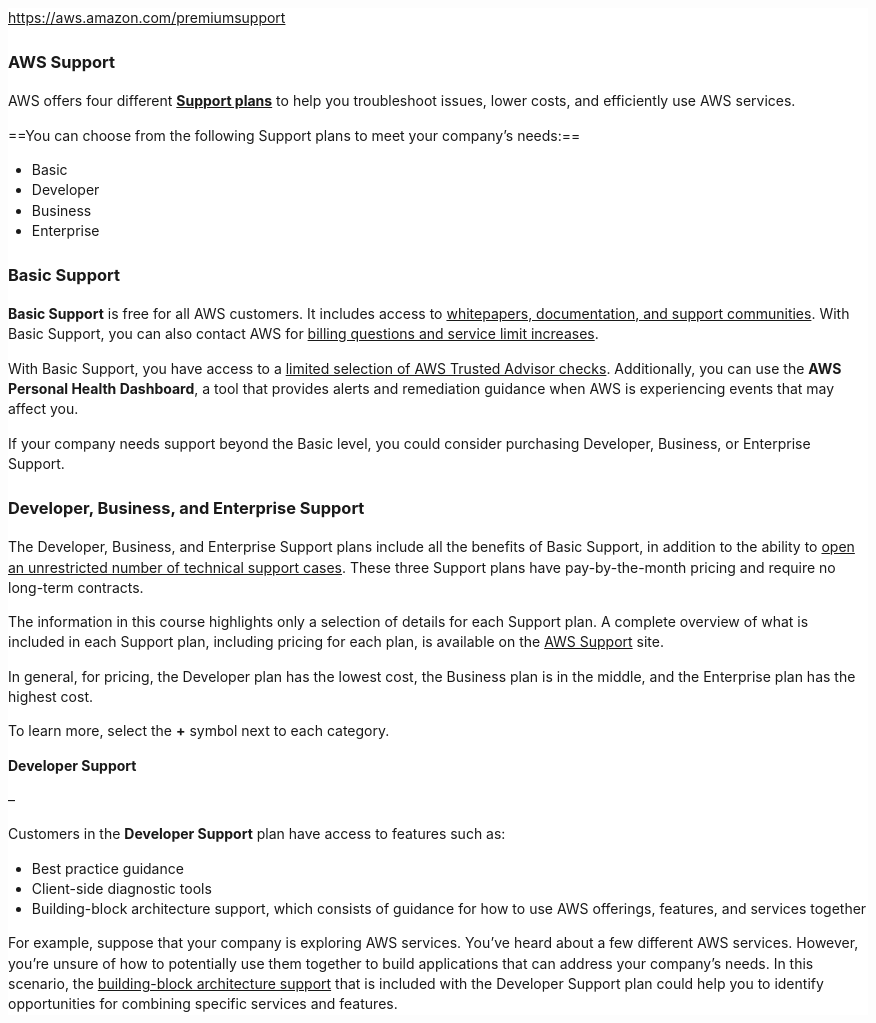 https://aws.amazon.com/premiumsupport

### **AWS Support**

AWS offers four different [**Support plans**](https://aws.amazon.com/premiumsupport/plans/) to help you troubleshoot issues, lower costs, and efficiently use AWS services. 

==You can choose from the following Support plans to meet your company’s needs:==

- Basic
- Developer
- Business
- Enterprise

### **Basic Support**

**Basic Support** is free for all AWS customers. It includes access to <u>whitepapers, documentation, and support communities</u>. With Basic Support, you can also contact AWS for <u>billing questions and service limit increases</u>.

With Basic Support, you have access to a <u>limited selection of AWS Trusted Advisor checks</u>. Additionally, you can use the **AWS Personal Health Dashboard**, a tool that provides alerts and remediation guidance when AWS is experiencing events that may affect you. 

If your company needs support beyond the Basic level, you could consider purchasing Developer, Business, or Enterprise Support.

### **Developer, Business, and Enterprise Support**

The Developer, Business, and Enterprise Support plans include all the benefits of Basic Support, in addition to the ability to <u>open an unrestricted number of technical support cases</u>. These three Support plans have pay-by-the-month pricing and require no long-term contracts.

The information in this course highlights only a selection of details for each Support plan. A complete overview of what is included in each Support plan, including pricing for each plan, is available on the [AWS Support](https://aws.amazon.com/premiumsupport/plans/) site.

In general, for pricing, the Developer plan has the lowest cost, the Business plan is in the middle, and the Enterprise plan has the highest cost. 

To learn more, select the **+** symbol next to each category.

**Developer Support**

–

Customers in the **Developer Support** plan have access to features such as:

- Best practice guidance
- Client-side diagnostic tools
- Building-block architecture support, which consists of guidance for how to use AWS offerings, features, and services together

For example, suppose that your company is exploring AWS services. You’ve heard about a few different AWS services. However, you’re unsure of how to potentially use them together to build applications that can address your company’s needs. In this scenario, the <u>building-block architecture support</u> that is included with the Developer Support plan could help you to identify opportunities for combining specific services and features.
